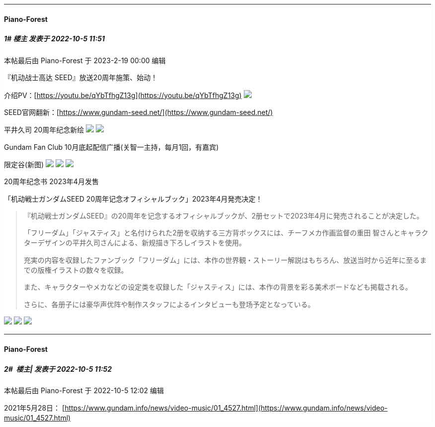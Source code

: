 
*****

####  Piano-Forest  
##### 1#       楼主       发表于 2022-10-5 11:51

 本帖最后由 Piano-Forest 于 2023-2-19 00:00 编辑 

『机动战士高达 SEED』放送20周年施策、始动！

介绍PV：[https://youtu.be/qYbTfhgZ13g](https://youtu.be/qYbTfhgZ13g)
<img src="https://p.sda1.dev/7/6fcafcba6cfb9db303534a99b4e40016/006SCGqIgy1h6u8hua43ij31hc0u0k45.jpg" referrerpolicy="no-referrer">

SEED官网翻新：[https://www.gundam-seed.net/](https://www.gundam-seed.net/)

平井久司 ​​​20周年纪念新绘
<img src="https://p.sda1.dev/7/96092bdf85e931fcc2fd25217996099f/mv_visual.jpg" referrerpolicy="no-referrer">
<img src="https://p.sda1.dev/7/a55bf7d6028df03c7301b8608b3b99ca/20221005_112143.jpg" referrerpolicy="no-referrer">

Gundam Fan Club 10月底起配信广播(关智一主持，每月1回，有嘉宾)

限定谷(新图)
<img src="https://p.sda1.dev/7/a88fd95539951639c2f94f77b54a6550/006SCGqIgy1h6u8htvpu0j31hc0u07ci.jpg" referrerpolicy="no-referrer">
<img src="https://p.sda1.dev/7/4916ca196c922a27d9f98918be2d8362/20221005_113837.jpg" referrerpolicy="no-referrer">
<img src="https://p.sda1.dev/7/7dafd88a38d0154d980ab6889cfc0598/20221005_113840.jpg" referrerpolicy="no-referrer">

20周年纪念书 2023年4月发售

「机动戦士ガンダムSEED 20周年记念オフィシャルブック」2023年4月発売决定！ <blockquote>『机动戦士ガンダムSEED』の20周年を记念するオフィシャルブックが、2册セットで2023年4月に発売されることが决定した。

「フリーダム」「ジャスティス」と名付けられた2册を収纳する三方背ボックスには、チーフメカ作画监督の重田 智さんとキャラクターデザインの平井久司さんによる、新规描き下ろしイラストを使用。

充実の内容を収録したファンブック「フリーダム」には、本作の世界観・ストーリー解説はもちろん、放送当时から近年に至るまでの版権イラストの数々を収録。

また、キャラクターやメカなどの设定类を収録した「ジャスティス」には、本作の背景を彩る美术ボードなども掲载される。

さらに、各册子には豪华声优阵や制作スタッフによるインタビューも登场予定となっている。</blockquote>
<img src="https://p.sda1.dev/7/b2bdcff74511d4149448a799a2947090/006SCGqIgy1h6u8huc4s3j31hc0u07iq.jpg" referrerpolicy="no-referrer">
<img src="https://p.sda1.dev/7/556a66c18e0e3f9c6e46e8b6e6581b61/006SCGqIgy1h6u8hubsmtj31hc0u0apq.jpg" referrerpolicy="no-referrer">
<img src="https://p.sda1.dev/7/a71eb808ae5319b04a8a804685d51a5f/006SCGqIgy1h6u8jl204vj31hc0u016p.jpg" referrerpolicy="no-referrer">

*****

####  Piano-Forest  
##### 2#         楼主| 发表于 2022-10-5 11:52

 本帖最后由 Piano-Forest 于 2022-10-5 12:02 编辑 

2021年5月28日：
[https://www.gundam.info/news/video-music/01_4527.html](https://www.gundam.info/news/video-music/01_4527.html)
